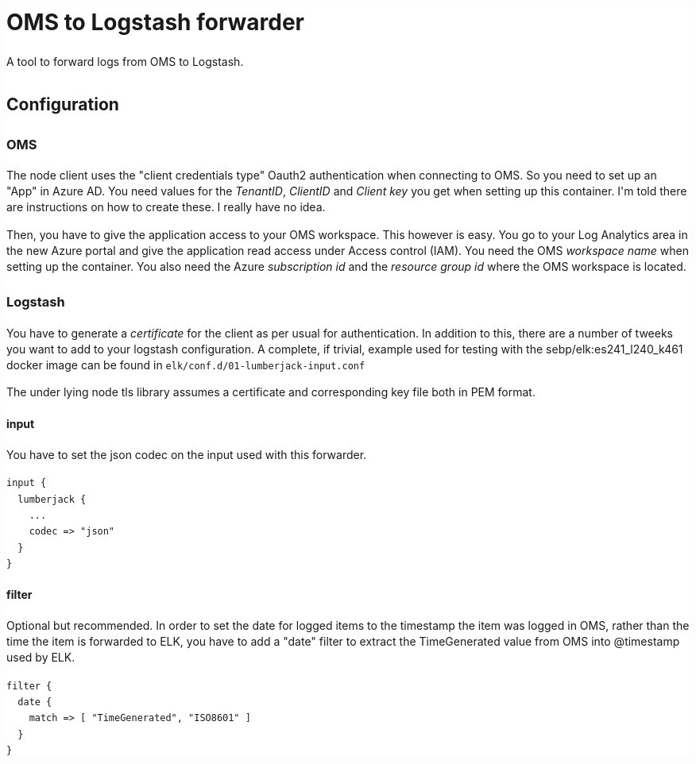 # OMS to Logstash forwarder

A tool to forward logs from OMS to Logstash.

## Configuration

### OMS

The node client uses the "client credentials type" Oauth2 authentication when 
connecting to OMS. So you need to set up an "App" in Azure AD. You need values
for the _TenantID_, _ClientID_ and _Client key_ you get when setting 
up this container. I'm told there are instructions on how to create these.
I really have no idea. 

Then, you have to give the application access to your OMS workspace. This however
is easy. You go to your Log Analytics area in the new Azure portal and give the
application read access under Access control (IAM). You need the OMS 
_workspace name_ when setting up the container.
You also need the Azure _subscription id_ and the _resource group id_ where
the OMS workspace is located.

### Logstash

You have to generate a _certificate_ for the client as per usual for authentication.
In addition to this, there are a number of tweeks you want to add to your logstash
configuration. A complete, if trivial, example used for testing with the 
sebp/elk:es241_l240_k461 docker image can be found in
`elk/conf.d/01-lumberjack-input.conf`

The under lying node tls library assumes a certificate and corresponding key file
both in PEM format.

#### input

You have to set the json codec on the input used with this forwarder.

```
input {
  lumberjack {
    ...
    codec => "json"
  }
}
```

#### filter

Optional but recommended.
In order to set the date for logged items to the timestamp the item was logged in OMS, 
rather than the time the item is forwarded to ELK, you have to add a "date" filter to
extract the TimeGenerated value from OMS into @timestamp used by ELK.

```
filter {
  date {
    match => [ "TimeGenerated", "ISO8601" ]
  }
}
```
